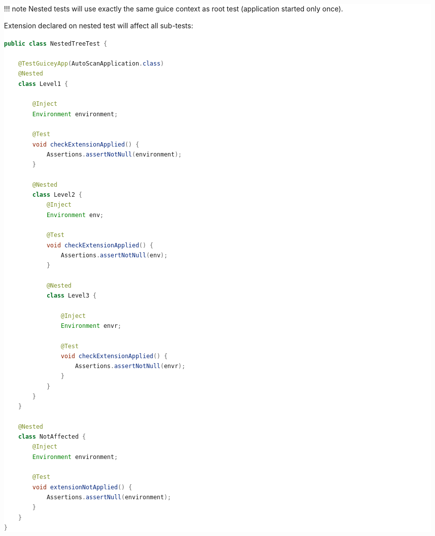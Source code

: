 !!! note
    Nested tests will use exactly the same guice context as root test (application started only once).

Extension declared on nested test will affect all sub-tests:

```java
public class NestedTreeTest {

    @TestGuiceyApp(AutoScanApplication.class)
    @Nested
    class Level1 {

        @Inject
        Environment environment;

        @Test
        void checkExtensionApplied() {
            Assertions.assertNotNull(environment);
        }

        @Nested
        class Level2 {
            @Inject
            Environment env;

            @Test
            void checkExtensionApplied() {
                Assertions.assertNotNull(env);
            }

            @Nested
            class Level3 {

                @Inject
                Environment envr;

                @Test
                void checkExtensionApplied() {
                    Assertions.assertNotNull(envr);
                }
            }
        }
    }

    @Nested
    class NotAffected {
        @Inject
        Environment environment;

        @Test
        void extensionNotApplied() {
            Assertions.assertNull(environment);
        }
    }
}
```
